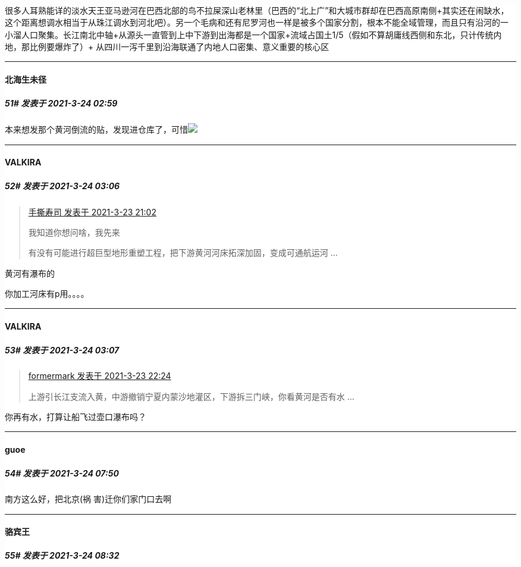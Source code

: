 
很多人耳熟能详的淡水天王亚马逊河在巴西北部的鸟不拉屎深山老林里（巴西的“北上广”和大城市群却在巴西高原南侧+其实还在闹缺水，这个距离想调水相当于从珠江调水到河北吧）。另一个毛病和还有尼罗河也一样是被多个国家分割，根本不能全域管理，而且只有沿河的一小溜人口聚集。长江南北中轴+从源头一直管到上中下游到出海都是一个国家+流域占国土1/5（假如不算胡庸线西侧和东北，只计传统内地，那比例要爆炸了）+ 从四川一泻千里到沿海联通了内地人口密集、意义重要的核心区


-----

####  北海生未径  
##### 51#       发表于 2021-3-24 02:59


本来想发那个黄河倒流的贴，发现进仓库了，可惜<img src="https://static.saraba1st.com/image/smiley/face2017/037.png" referrerpolicy="no-referrer">


-----

####  VALKIRA  
##### 52#       发表于 2021-3-24 03:06


<blockquote><a href="httphttps://bbs.saraba1st.com/2b/forum.php?mod=redirect&amp;goto=findpost&amp;pid=50713128&amp;ptid=1994654" target="_blank">手撕寿司 发表于 2021-3-23 21:02</a>

我知道你想问啥，我先来


有没有可能进行超巨型地形重塑工程，把下游黄河河床拓深加固，变成可通航运河 ...</blockquote>
黄河有瀑布的

你加工河床有p用。。。。


-----

####  VALKIRA  
##### 53#       发表于 2021-3-24 03:07


<blockquote><a href="httphttps://bbs.saraba1st.com/2b/forum.php?mod=redirect&amp;goto=findpost&amp;pid=50713771&amp;ptid=1994654" target="_blank">formermark 发表于 2021-3-23 22:24</a>

上游引长江支流入黄，中游撤销宁夏内蒙沙地灌区，下游拆三门峡，你看黄河是否有水 ...</blockquote>
你再有水，打算让船飞过壶口瀑布吗？


-----

####  guoe  
##### 54#       发表于 2021-3-24 07:50


南方这么好，把北京(祸 害)迁你们家门口去啊


-----

####  骆宾王  
##### 55#       发表于 2021-3-24 08:32
